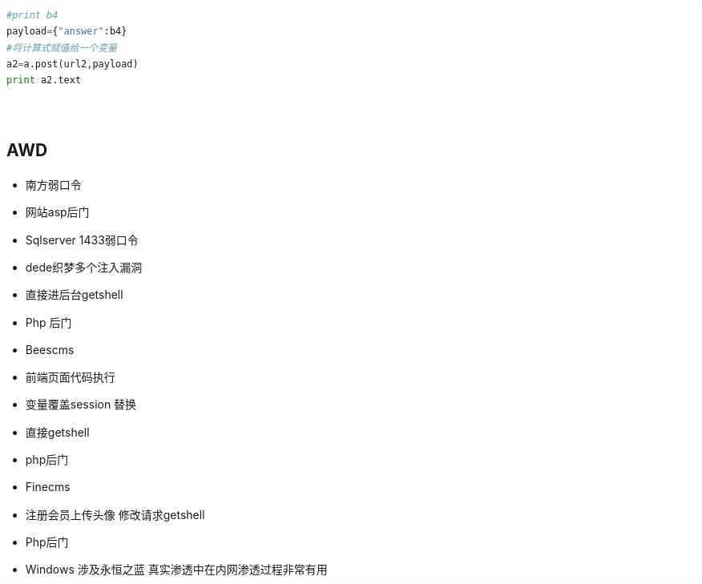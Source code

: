 ```python 
#print b4
payload={"answer":b4}
#将计算式赋值给一个变量
a2=a.post(url2,payload)
print a2.text
```
 
## AWD
- 南方弱口令 
- 网站asp后门
- Sqlserver 1433弱口令

- dede织梦多个注入漏洞
- 直接进后台getshell
- Php 后门

- Beescms
- 前端页面代码执行
- 变量覆盖session 替换
- 直接getshell
- php后门

- Finecms
- 注册会员上传头像 修改请求getshell
- Php后门

- Windows 涉及永恒之蓝   真实渗透中在内网渗透过程非常有用





